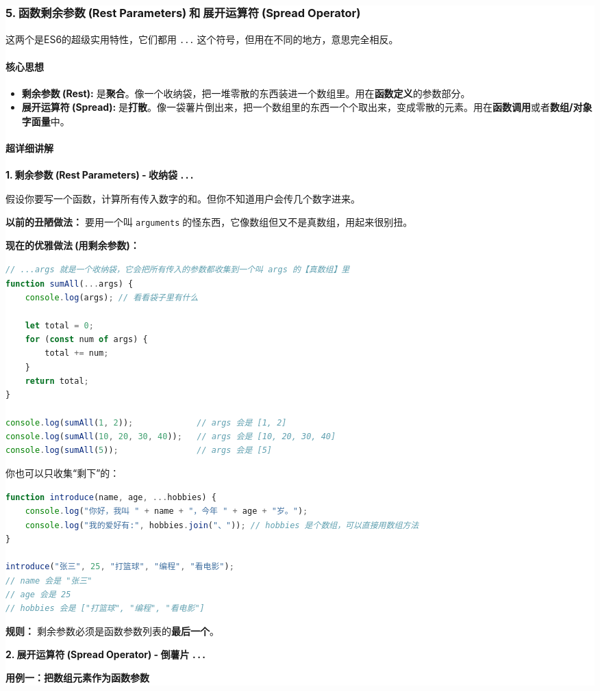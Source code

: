 
### 5. 函数剩余参数 (Rest Parameters) 和 展开运算符 (Spread Operator)

这两个是ES6的超级实用特性，它们都用 `...` 这个符号，但用在不同的地方，意思完全相反。

#### 核心思想

* **剩余参数 (Rest):** 是**聚合**。像一个收纳袋，把一堆零散的东西装进一个数组里。用在**函数定义**的参数部分。
* **展开运算符 (Spread):** 是**打散**。像一袋薯片倒出来，把一个数组里的东西一个个取出来，变成零散的元素。用在**函数调用**或者**数组/对象字面量**中。

#### 超详细讲解

**1. 剩余参数 (Rest Parameters) - 收纳袋 `...`**

假设你要写一个函数，计算所有传入数字的和。但你不知道用户会传几个数字进来。

**以前的丑陋做法：**
要用一个叫 `arguments` 的怪东西，它像数组但又不是真数组，用起来很别扭。

**现在的优雅做法 (用剩余参数)：**

```javascript
// ...args 就是一个收纳袋，它会把所有传入的参数都收集到一个叫 args 的【真数组】里
function sumAll(...args) { 
    console.log(args); // 看看袋子里有什么

    let total = 0;
    for (const num of args) {
        total += num;
    }
    return total;
}

console.log(sumAll(1, 2));             // args 会是 [1, 2]
console.log(sumAll(10, 20, 30, 40));   // args 会是 [10, 20, 30, 40]
console.log(sumAll(5));                // args 会是 [5]
```

你也可以只收集“剩下”的：

```javascript
function introduce(name, age, ...hobbies) {
    console.log("你好，我叫 " + name + "，今年 " + age + "岁。");
    console.log("我的爱好有:", hobbies.join("、")); // hobbies 是个数组，可以直接用数组方法
}

introduce("张三", 25, "打篮球", "编程", "看电影");
// name 会是 "张三"
// age 会是 25
// hobbies 会是 ["打篮球", "编程", "看电影"]
```

**规则：** 剩余参数必须是函数参数列表的**最后一个**。

**2. 展开运算符 (Spread Operator) - 倒薯片 `...`**

**用例一：把数组元素作为函数参数**
